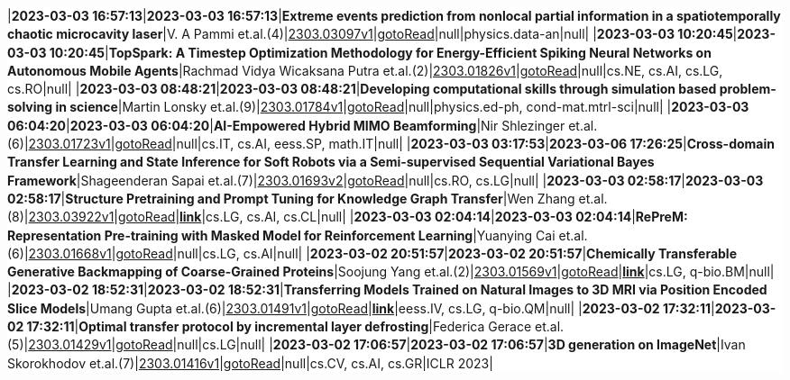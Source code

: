 |**2023-03-03 16:57:13**|**2023-03-03 16:57:13**|**Extreme events prediction from nonlocal partial information in a   spatiotemporally chaotic microcavity laser**|V. A Pammi et.al.(4)|[2303.03097v1](http://arxiv.org/abs/2303.03097v1)|[gotoRead](http://arxiv.org/pdf/2303.03097v1)|null|physics.data-an|null|
|**2023-03-03 10:20:45**|**2023-03-03 10:20:45**|**TopSpark: A Timestep Optimization Methodology for Energy-Efficient   Spiking Neural Networks on Autonomous Mobile Agents**|Rachmad Vidya Wicaksana Putra et.al.(2)|[2303.01826v1](http://arxiv.org/abs/2303.01826v1)|[gotoRead](http://arxiv.org/pdf/2303.01826v1)|null|cs.NE, cs.AI, cs.LG, cs.RO|null|
|**2023-03-03 08:48:21**|**2023-03-03 08:48:21**|**Developing computational skills through simulation based problem-solving   in science**|Martin Lonsky et.al.(9)|[2303.01784v1](http://arxiv.org/abs/2303.01784v1)|[gotoRead](http://arxiv.org/pdf/2303.01784v1)|null|physics.ed-ph, cond-mat.mtrl-sci|null|
|**2023-03-03 06:04:20**|**2023-03-03 06:04:20**|**AI-Empowered Hybrid MIMO Beamforming**|Nir Shlezinger et.al.(6)|[2303.01723v1](http://arxiv.org/abs/2303.01723v1)|[gotoRead](http://arxiv.org/pdf/2303.01723v1)|null|cs.IT, cs.AI, eess.SP, math.IT|null|
|**2023-03-03 03:17:53**|**2023-03-06 17:26:25**|**Cross-domain Transfer Learning and State Inference for Soft Robots via a   Semi-supervised Sequential Variational Bayes Framework**|Shageenderan Sapai et.al.(7)|[2303.01693v2](http://arxiv.org/abs/2303.01693v2)|[gotoRead](http://arxiv.org/pdf/2303.01693v2)|null|cs.RO, cs.LG|null|
|**2023-03-03 02:58:17**|**2023-03-03 02:58:17**|**Structure Pretraining and Prompt Tuning for Knowledge Graph Transfer**|Wen Zhang et.al.(8)|[2303.03922v1](http://arxiv.org/abs/2303.03922v1)|[gotoRead](http://arxiv.org/pdf/2303.03922v1)|**[link](https://github.com/zjukg/kgtransformer)**|cs.LG, cs.AI, cs.CL|null|
|**2023-03-03 02:04:14**|**2023-03-03 02:04:14**|**RePreM: Representation Pre-training with Masked Model for Reinforcement   Learning**|Yuanying Cai et.al.(6)|[2303.01668v1](http://arxiv.org/abs/2303.01668v1)|[gotoRead](http://arxiv.org/pdf/2303.01668v1)|null|cs.LG, cs.AI|null|
|**2023-03-02 20:51:57**|**2023-03-02 20:51:57**|**Chemically Transferable Generative Backmapping of Coarse-Grained   Proteins**|Soojung Yang et.al.(2)|[2303.01569v1](http://arxiv.org/abs/2303.01569v1)|[gotoRead](http://arxiv.org/pdf/2303.01569v1)|**[link](https://github.com/learningmatter-mit/genzprot)**|cs.LG, q-bio.BM|null|
|**2023-03-02 18:52:31**|**2023-03-02 18:52:31**|**Transferring Models Trained on Natural Images to 3D MRI via Position   Encoded Slice Models**|Umang Gupta et.al.(6)|[2303.01491v1](http://arxiv.org/abs/2303.01491v1)|[gotoRead](http://arxiv.org/pdf/2303.01491v1)|**[link](https://github.com/umgupta/2d-slice-set-networks)**|eess.IV, cs.LG, q-bio.QM|null|
|**2023-03-02 17:32:11**|**2023-03-02 17:32:11**|**Optimal transfer protocol by incremental layer defrosting**|Federica Gerace et.al.(5)|[2303.01429v1](http://arxiv.org/abs/2303.01429v1)|[gotoRead](http://arxiv.org/pdf/2303.01429v1)|null|cs.LG|null|
|**2023-03-02 17:06:57**|**2023-03-02 17:06:57**|**3D generation on ImageNet**|Ivan Skorokhodov et.al.(7)|[2303.01416v1](http://arxiv.org/abs/2303.01416v1)|[gotoRead](http://arxiv.org/pdf/2303.01416v1)|null|cs.CV, cs.AI, cs.GR|ICLR 2023|
